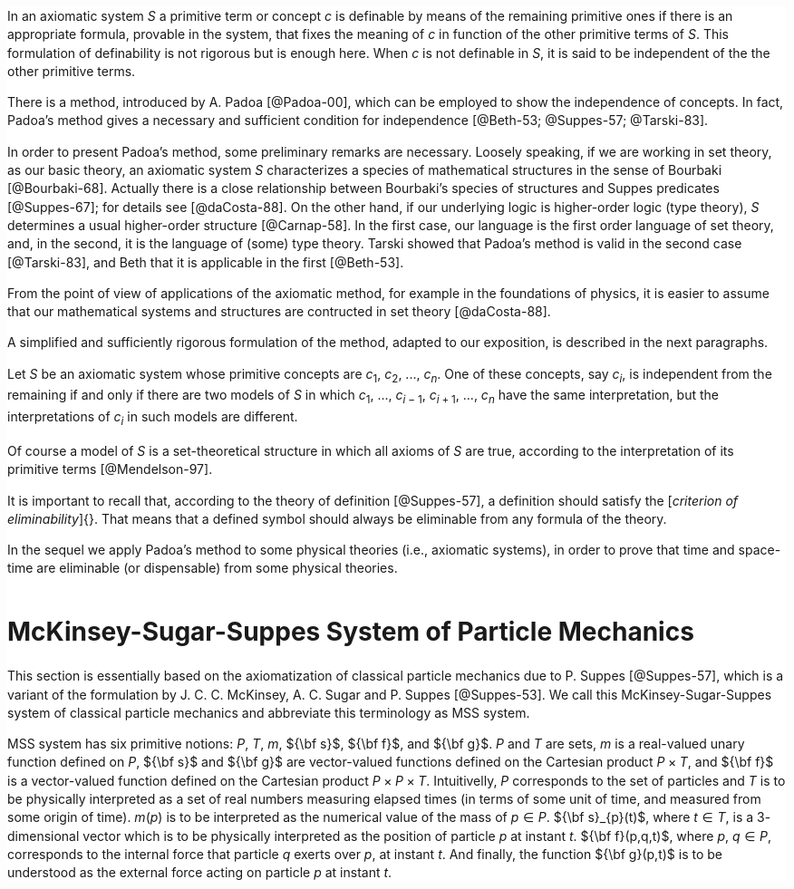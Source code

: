 In an axiomatic system $S$ a primitive term or concept $c$ is definable by means of the remaining primitive ones if there is an appropriate formula, provable in the system, that fixes the meaning of $c$ in function of the other primitive terms of $S$. This formulation of definability is not rigorous but is enough here. When $c$ is not definable in $S$, it is said to be independent of the the other primitive terms.

There is a method, introduced by A. Padoa [@Padoa-00], which can be employed to show the independence of concepts. In fact, Padoa’s method gives a necessary and sufficient condition for independence [@Beth-53; @Suppes-57; @Tarski-83].

In order to present Padoa’s method, some preliminary remarks are necessary. Loosely speaking, if we are working in set theory, as our basic theory, an axiomatic system $S$ characterizes a species of mathematical structures in the sense of Bourbaki [@Bourbaki-68]. Actually there is a close relationship between Bourbaki’s species of structures and Suppes predicates [@Suppes-67]; for details see [@daCosta-88]. On the other hand, if our underlying logic is higher-order logic (type theory), $S$ determines a usual higher-order structure [@Carnap-58]. In the first case, our language is the first order language of set theory, and, in the second, it is the language of (some) type theory. Tarski showed that Padoa’s method is valid in the second case [@Tarski-83], and Beth that it is applicable in the first [@Beth-53].

From the point of view of applications of the axiomatic method, for example in the foundations of physics, it is easier to assume that our mathematical systems and structures are contructed in set theory [@daCosta-88].

A simplified and sufficiently rigorous formulation of the method, adapted to our exposition, is described in the next paragraphs.

Let $S$ be an axiomatic system whose primitive concepts are $c_1$, $c_2$, ..., $c_n$. One of these concepts, say $c_i$, is independent from the remaining if and only if there are two models of $S$ in which $c_1$, ..., $c_{i-1}$, $c_{i+1}$, ..., $c_n$ have the same interpretation, but the interpretations of $c_i$ in such models are different.

Of course a model of $S$ is a set-theoretical structure in which all axioms of $S$ are true, according to the interpretation of its primitive terms [@Mendelson-97].

It is important to recall that, according to the theory of definition [@Suppes-57], a definition should satisfy the [*criterion of eliminability*]{}. That means that a defined symbol should always be eliminable from any formula of the theory.

In the sequel we apply Padoa’s method to some physical theories (i.e., axiomatic systems), in order to prove that time and space-time are eliminable (or dispensable) from some physical theories.

McKinsey-Sugar-Suppes System of Particle Mechanics
==================================================

This section is essentially based on the axiomatization of classical particle mechanics due to P. Suppes [@Suppes-57], which is a variant of the formulation by J. C. C. McKinsey, A. C. Sugar and P. Suppes [@Suppes-53]. We call this McKinsey-Sugar-Suppes system of classical particle mechanics and abbreviate this terminology as MSS system.

MSS system has six primitive notions: $P$, $T$, $m$, ${\bf s}$, ${\bf f}$, and ${\bf g}$. $P$ and $T$ are sets, $m$ is a real-valued unary function defined on $P$, ${\bf s}$ and ${\bf g}$ are vector-valued functions defined on the Cartesian product $P\times T$, and ${\bf f}$ is a vector-valued function defined on the Cartesian product $P\times P\times T$. Intuitivelly, $P$ corresponds to the set of particles and $T$ is to be physically interpreted as a set of real numbers measuring elapsed times (in terms of some unit of time, and measured from some origin of time). $m(p)$ is to be interpreted as the numerical value of the mass of $p\in P$. ${\bf s}_{p}(t)$, where $t\in T$, is a $3$-dimensional vector which is to be physically interpreted as the position of particle $p$ at instant $t$. ${\bf f}(p,q,t)$, where $p$, $q\in P$, corresponds to the internal force that particle $q$ exerts over $p$, at instant $t$. And finally, the function ${\bf g}(p,t)$ is to be understood as the external force acting on particle $p$ at instant $t$.


[^1]: To whom correspondence should be sent. E-mail: adonai@scientist.com URL: http://www.geocities.com/adonaisantanna/adonaiss.html
[^2]: In the original MSS system it is presented another definition for subsystem, where this theorem is not valid.
[^3]: These differential equations will be necessarily autonomous, by means of theorem \[auto\].